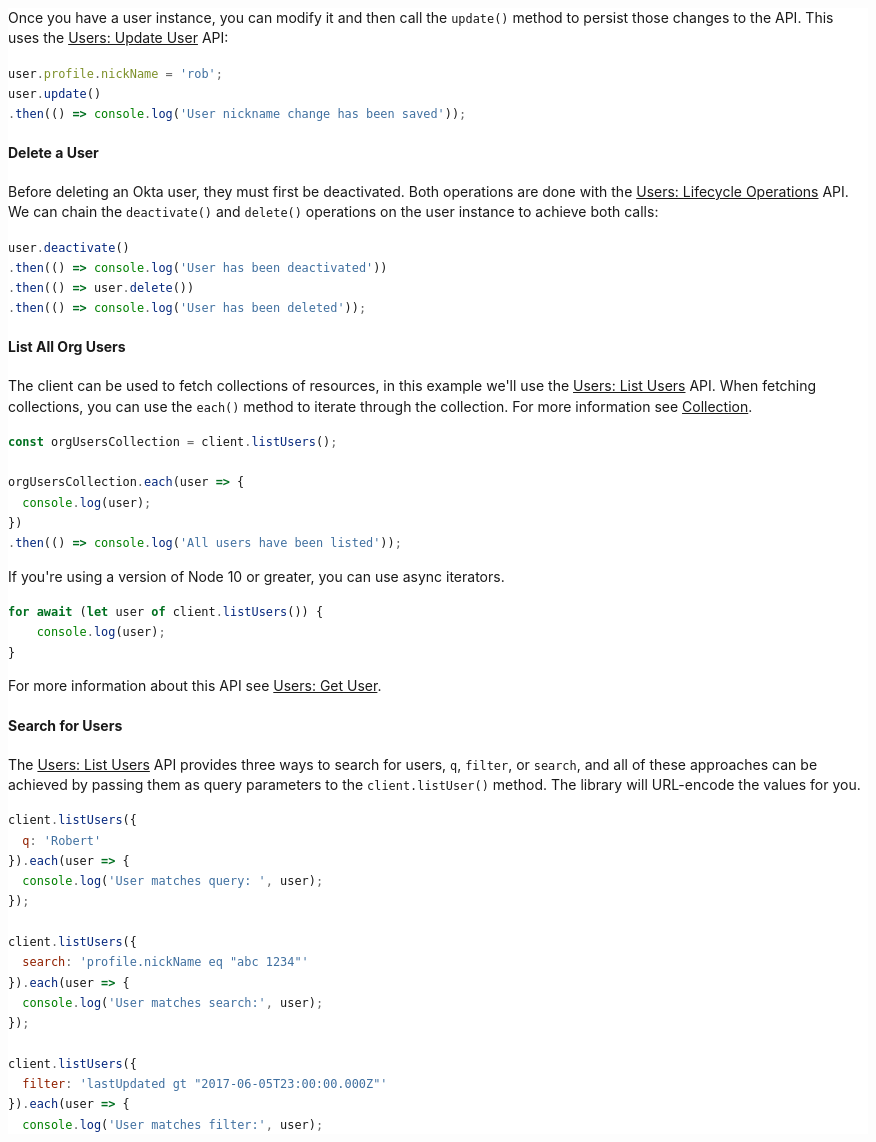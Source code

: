 Once you have a user instance, you can modify it and then call the `update()` method to persist those changes to the API.  This uses the [Users: Update User] API:

```javascript
user.profile.nickName = 'rob';
user.update()
.then(() => console.log('User nickname change has been saved'));
```

#### Delete a User

Before deleting an Okta user, they must first be deactivated.  Both operations are done with the [Users: Lifecycle Operations] API.  We can chain the `deactivate()` and `delete()` operations on the user instance to achieve both calls:

```javascript
user.deactivate()
.then(() => console.log('User has been deactivated'))
.then(() => user.delete())
.then(() => console.log('User has been deleted'));
```

#### List All Org Users

The client can be used to fetch collections of resources, in this example we'll use the [Users: List Users] API.  When fetching collections, you can use the `each()` method to iterate through the collection.  For more information see [Collection](#collection).

```javascript
const orgUsersCollection = client.listUsers();

orgUsersCollection.each(user => {
  console.log(user);
})
.then(() => console.log('All users have been listed'));
```

If you're using a version of Node 10 or greater, you can use async iterators.

```javascript
for await (let user of client.listUsers()) {
    console.log(user);
}
```

For more information about this API see [Users: Get User].

#### Search for Users

The [Users: List Users] API provides three ways to search for users, `q`, `filter`, or `search`, and all of these approaches can be achieved by passing them as query parameters to the `client.listUser()` method.  The library will URL-encode the values for you.

```javascript
client.listUsers({
  q: 'Robert'
}).each(user => {
  console.log('User matches query: ', user);
});

client.listUsers({
  search: 'profile.nickName eq "abc 1234"'
}).each(user => {
  console.log('User matches search:', user);
});

client.listUsers({
  filter: 'lastUpdated gt "2017-06-05T23:00:00.000Z"'
}).each(user => {
  console.log('User matches filter:', user);
```

[Sessions: Create Session with Session Token]: https://developer.okta.com/docs/api/resources/sessions.html#create-session-with-session-token
[Sessions: Session Properties]: https://developer.okta.com/docs/api/resources/sessions.html#session-properties
[Sessions: Session Operations]: https://developer.okta.com/docs/api/resources/sessions.html#session-operations
[Applications]: https://developer.okta.com/docs/api/resources/apps/
[Applications: Application User Profile]: https://developer.okta.com/docs/api/resources/apps/#application-user-profile-object
[Applications: Add Application]: https://developer.okta.com/docs/api/resources/apps/#add-application
[Basic Authentication Application]: https://developer.okta.com/docs/api/resources/apps/#add-basic-authentication-application
[Client]: https://developer.okta.com/okta-sdk-nodejs/jsdocs/Client.html
[DefaultRequestExecutor]: src/default-request-executor.js
[Groups: Add Group]: https://developer.okta.com/docs/api/resources/groups.html#add-group
[isomorphic-fetch]: https://github.com/matthew-andrews/isomorphic-fetch
[Okta Developer Forum]: https://devforum.okta.com/
[Okta Platform API]: https://developer.okta.com/docs/api/getting_started/api_test_client.html
[Pagination]: https://developer.okta.com/docs/api/getting_started/design_principles.html#pagination
[Rate Limiting at Okta]: https://developer.okta.com/docs/api/getting_started/rate-limits
[RequestExecutor]: src/request-executor.js
[System Log API]: https://developer.okta.com/docs/api/resources/system_log
[Users API Reference]: https://developer.okta.com/docs/api/resources/users
[Users: Create User]: https://developer.okta.com/docs/api/resources/users#create-user
[Users: Get User]: https://developer.okta.com/docs/api/resources/users#get-user
[Users: Lifecycle Operations]: https://developer.okta.com/docs/api/resources/users#lifecycle-operations
[Users: List Users]: https://developer.okta.com/docs/api/resources/users#list-users
[Users: Update User]: https://developer.okta.com/docs/api/resources/users#update-user
[Okta NodeJS Management SDK JSDoc Site]: https://developer.okta.com/okta-sdk-nodejs/jsdocs/